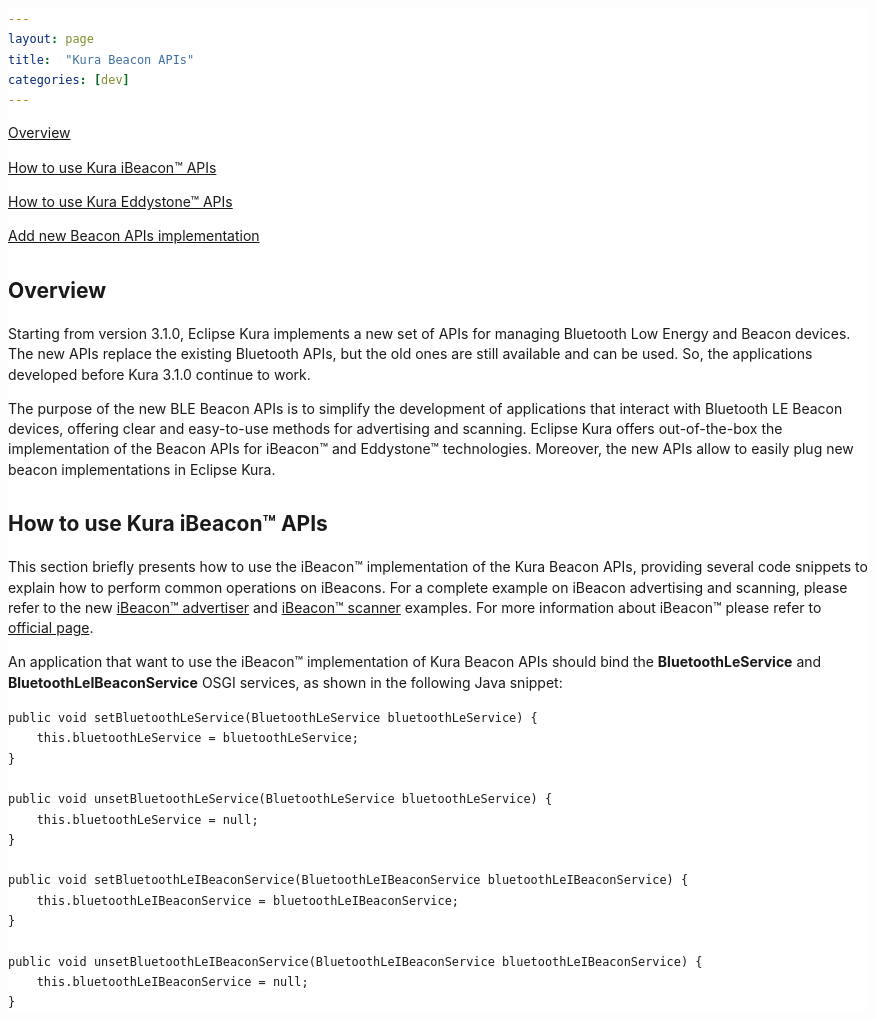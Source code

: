 ```yaml
---
layout: page
title:  "Kura Beacon APIs"
categories: [dev]
---
```


[Overview](#overview)

[How to use Kura iBeacon&trade; APIs](#how-to-use-kura-ibeacontrade-apis)

[How to use Kura Eddystone&trade; APIs](#how-to-use-kura-eddystonetrade-apis)

[Add new Beacon APIs implementation](#add-new-beacon-apis-implementation)

## Overview

Starting from version 3.1.0, Eclipse Kura implements a new set of APIs for managing Bluetooth Low Energy and Beacon devices. The new APIs replace the existing Bluetooth APIs, but the old ones are still available and can be used. So, the applications developed before Kura 3.1.0 continue to work.

The purpose of the new BLE Beacon APIs is to simplify the development of applications that interact with Bluetooth LE Beacon devices, offering clear and easy-to-use methods for advertising and scanning. Eclipse Kura offers out-of-the-box the implementation of the Beacon APIs for iBeacon&trade; and Eddystone&trade; technologies. Moreover, the new APIs allow to easily plug new beacon implementations in Eclipse Kura.

## How to use Kura iBeacon&trade; APIs

This section briefly presents how to use the iBeacon&trade; implementation of the Kura Beacon APIs, providing several code snippets to explain how to perform common operations on iBeacons. For a complete example on iBeacon advertising and scanning, please refer to the new <a href="https://github.com/eclipse/kura/tree/develop/kura/examples/org.eclipse.kura.example.ibeacon.advertiser" about="_blank">iBeacon&trade; advertiser</a> and <a href="https://github.com/eclipse/kura/tree/develop/kura/examples/org.eclipse.kura.example.ibeacon.scanner" about="_blank">iBeacon&trade; scanner</a> examples. For more information about iBeacon&trade; please refer to <a href="https://developer.apple.com/ibeacon/" about="_blank">official page</a>.

An application that want to use the iBeacon&trade; implementation of Kura Beacon APIs should bind the **BluetoothLeService** and **BluetoothLeIBeaconService** OSGI services, as shown in the following Java snippet:

```
public void setBluetoothLeService(BluetoothLeService bluetoothLeService) {
    this.bluetoothLeService = bluetoothLeService;
}

public void unsetBluetoothLeService(BluetoothLeService bluetoothLeService) {
    this.bluetoothLeService = null;
}

public void setBluetoothLeIBeaconService(BluetoothLeIBeaconService bluetoothLeIBeaconService) {
    this.bluetoothLeIBeaconService = bluetoothLeIBeaconService;
}

public void unsetBluetoothLeIBeaconService(BluetoothLeIBeaconService bluetoothLeIBeaconService) {
    this.bluetoothLeIBeaconService = null;
}
```
